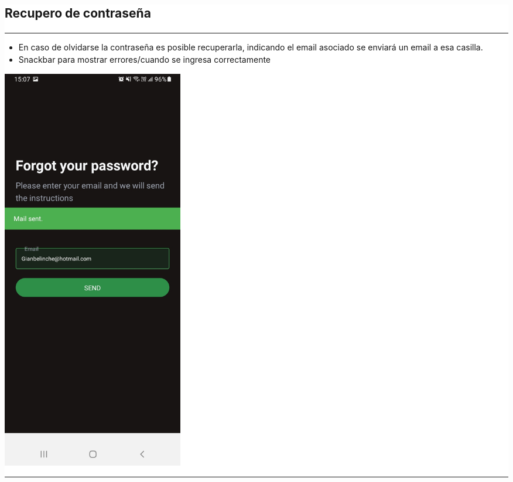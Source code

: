 
## Recupero de contraseña

---

- En caso de olvidarse la contraseña es posible recuperarla, indicando el email asociado se enviará un email a esa casilla.
- Snackbar para mostrar errores/cuando se ingresa correctamente

<img src="img/mobile/forgot_password.jpg" style="width:300px;" />

---